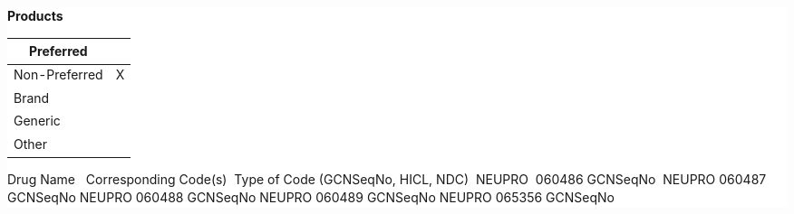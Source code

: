 <tr class="odd">
<td><p><strong>Products </strong> </p>
<table>
<thead>
<tr class="header">
<th>Preferred</th>
<th></th>
</tr>
</thead>
<tbody>
<tr class="odd">
<td>Non-Preferred</td>
<td>X</td>
</tr>
<tr class="even">
<td>Brand</td>
<td></td>
</tr>
<tr class="odd">
<td>Generic</td>
<td></td>
</tr>
<tr class="even">
<td>Other</td>
<td></td>
</tr>
</tbody>
</table></td>
<td>Drug Name  </td>
<td>Corresponding Code(s) </td>
<td>Type of Code (GCNSeqNo, HICL, NDC) </td>
</tr>
<tr class="even">
<td></td>
<td>NEUPRO </td>
<td>060486</td>
<td>GCNSeqNo </td>
</tr>
<tr class="odd">
<td></td>
<td>NEUPRO</td>
<td>060487</td>
<td>GCNSeqNo</td>
</tr>
<tr class="even">
<td></td>
<td>NEUPRO</td>
<td>060488</td>
<td>GCNSeqNo</td>
</tr>
<tr class="odd">
<td></td>
<td>NEUPRO</td>
<td>060489</td>
<td>GCNSeqNo</td>
</tr>
<tr class="even">
<td></td>
<td>NEUPRO</td>
<td>065356</td>
<td>GCNSeqNo</td>
</tr>
<tr class="odd">
<td></td>